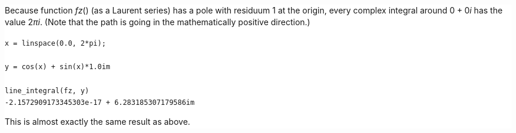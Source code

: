 Because function $fz()$ (as a Laurent series) has a pole with residuum $1$ at the origin, every complex integral around $0+0i$ has the value $2 \pi i$. (Note that the path is going in the mathematically positive direction.)

    x = linspace(0.0, 2*pi);

    y = cos(x) + sin(x)*1.0im

    line_integral(fz, y)
    -2.1572909173345303e-17 + 6.283185307179586im

This is almost exactly the same result as above.

